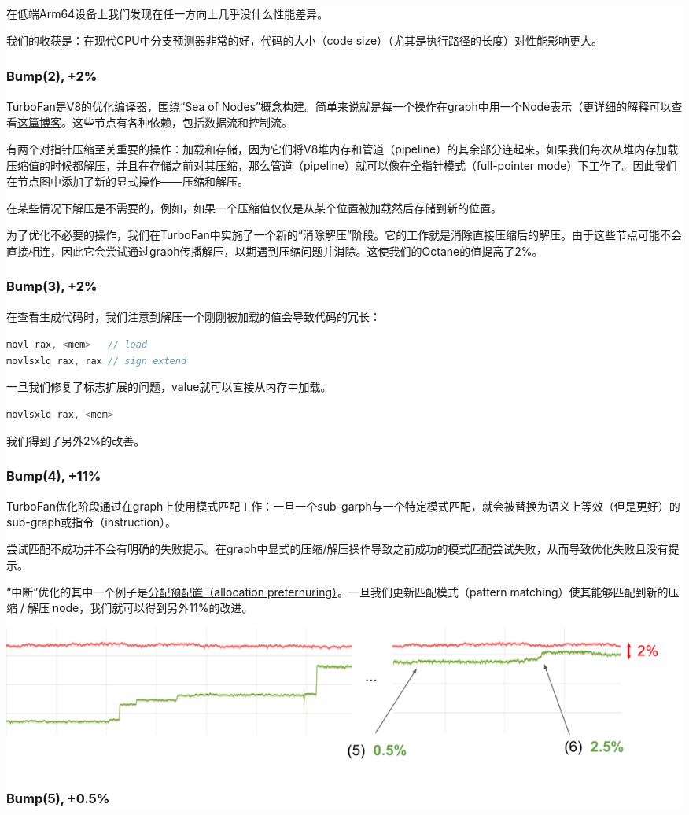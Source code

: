 在低端Arm64设备上我们发现在任一方向上几乎没什么性能差异。

我们的收获是：在现代CPU中分支预测器非常的好，代码的大小（code size）（尤其是执行路径的长度）对性能影响更大。

### Bump(2), +2%

[TurboFan](https://v8.dev/docs/turbofan)是V8的优化编译器，围绕“Sea of Nodes”概念构建。简单来说就是每一个操作在graph中用一个Node表示（更详细的解释可以查看[这篇博客](https://v8.dev/blog/turbofan-jit)。这些节点有各种依赖，包括数据流和控制流。

有两个对指针压缩至关重要的操作：加载和存储，因为它们将V8堆内存和管道（pipeline）的其余部分连起来。如果我们每次从堆内存加载压缩值的时候都解压，并且在存储之前对其压缩，那么管道（pipeline）就可以像在全指针模式（full-pointer mode）下工作了。因此我们在节点图中添加了新的显式操作——压缩和解压。

在某些情况下解压是不需要的，例如，如果一个压缩值仅仅是从某个位置被加载然后存储到新的位置。

为了优化不必要的操作，我们在TurboFan中实施了一个新的“消除解压”阶段。它的工作就是消除直接压缩后的解压。由于这些节点可能不会直接相连，因此它会尝试通过graph传播解压，以期遇到压缩问题并消除。这使我们的Octane的值提高了2%。

### Bump(3), +2%

在查看生成代码时，我们注意到解压一个刚刚被加载的值会导致代码的冗长：

```cpp
movl rax, <mem>   // load
movlsxlq rax, rax // sign extend
```

一旦我们修复了标志扩展的问题，value就可以直接从内存中加载。

```cpp
movlsxlq rax, <mem>
```

我们得到了另外2%的改善。

### Bump(4), +11%

TurboFan优化阶段通过在graph上使用模式匹配工作：一旦一个sub-garph与一个特定模式匹配，就会被替换为语义上等效（但是更好）的sub-graph或指令（instruction）。

尝试匹配不成功并不会有明确的失败提示。在graph中显式的压缩/解压操作导致之前成功的模式匹配尝试失败，从而导致优化失败且没有提示。

“中断”优化的其中一个例子是[分配预配置（allocation preternuring）](https://static.googleusercontent.com/media/research.google.com/en//pubs/archive/43823.pdf)。一旦我们更新匹配模式（pattern matching）使其能够匹配到新的压缩 / 解压 node，我们就可以得到另外11%的改进。

![Octane的第二轮改进](./img/perf-octane-2.svg)

### Bump(5), +0.5%

